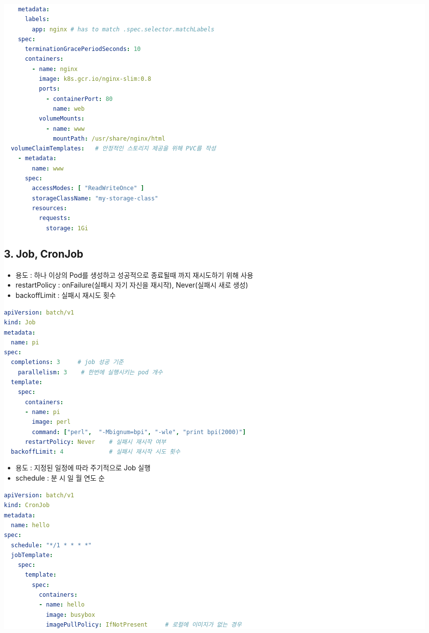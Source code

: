 ```yaml
    metadata:
      labels:
        app: nginx # has to match .spec.selector.matchLabels
    spec:
      terminationGracePeriodSeconds: 10
      containers:
        - name: nginx
          image: k8s.gcr.io/nginx-slim:0.8
          ports:
            - containerPort: 80
              name: web
          volumeMounts:
            - name: www
              mountPath: /usr/share/nginx/html
  volumeClaimTemplates:   # 안정적인 스토리지 제공을 위해 PVC를 작성
    - metadata:
        name: www
      spec:
        accessModes: [ "ReadWriteOnce" ]
        storageClassName: "my-storage-class"
        resources:
          requests:
            storage: 1Gi
```

## 3. Job, CronJob
- 용도 : 하나 이상의 Pod를 생성하고 성공적으로 종료될때 까지 재시도하기 위해 사용
- restartPolicy : onFailure(실패시 자기 자신을 재시작), Never(실패시 새로 생성)
- backoffLimit : 실패시 재시도 횟수
```yaml
apiVersion: batch/v1
kind: Job
metadata:
  name: pi
spec:
  completions: 3     # job 성공 기준
    parallelism: 3    # 한번에 실행시키는 pod 개수
  template:
    spec:
      containers:
      - name: pi
        image: perl
        command: ["perl",  "-Mbignum=bpi", "-wle", "print bpi(2000)"]
      restartPolicy: Never    # 실패시 재시작 여부
  backoffLimit: 4             # 실패시 재시작 시도 횟수
```
- 용도 : 지정된 일정에 따라 주기적으로 Job 실행
- schedule : 분 시 일 월 연도 순
```yaml
apiVersion: batch/v1
kind: CronJob
metadata:
  name: hello
spec:
  schedule: "*/1 * * * *"
  jobTemplate:
    spec:
      template:
        spec:
          containers:
          - name: hello
            image: busybox
            imagePullPolicy: IfNotPresent     # 로컬에 이미지가 없는 경우
```